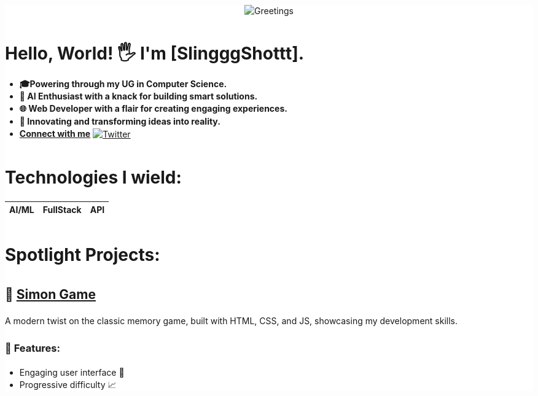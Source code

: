 <p align="center">
  <img alt="Greetings" src="" width="100%">
</p>

# **Hello, World! 🖐 I'm [SlingggShottt].**
- **🎓Powering through my UG in Computer Science.**
- **🤖 AI Enthusiast with a knack for building smart solutions.**
- **🌐 Web Developer with a flair for creating engaging experiences.**
- **🚀 Innovating and transforming ideas into reality.**
- [**Connect with me**](https://twitter.com/SlingggShottt) [<img width="2%" src="TwitterIcon.svg" title="Twitter" align="center"/>](https://twitter.com/your_twitter_handle/)

# **Technologies I wield:**

| AI/ML | FullStack | API |
| :---: | :---: | :---: |

# **Spotlight Projects:**
## 🎲 [Simon Game](https://slingggshottt.github.io/Simon-Game/)
A modern twist on the classic memory game, built with HTML, CSS, and JS, showcasing my development skills.

### 🌟 **Features:**
- Engaging user interface 🎨
- Progressive difficulty 📈


